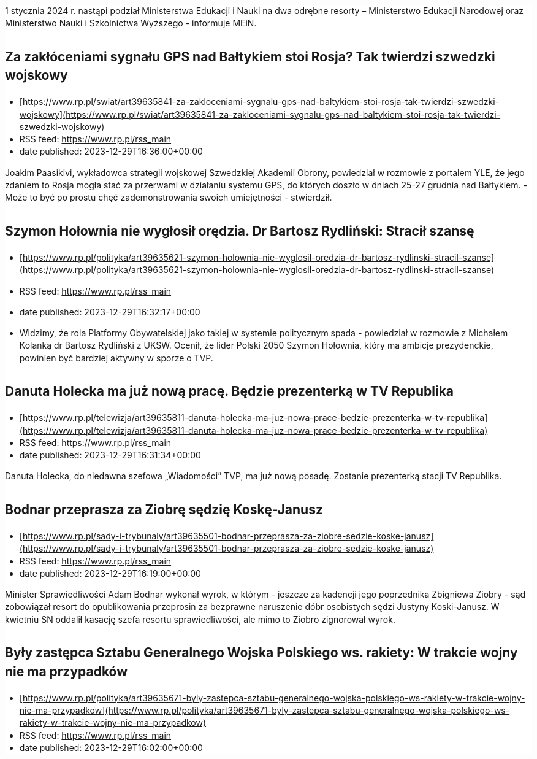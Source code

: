 1 stycznia 2024 r. nastąpi podział Ministerstwa Edukacji i Nauki na dwa odrębne resorty – Ministerstwo Edukacji Narodowej oraz Ministerstwo Nauki i Szkolnictwa Wyższego - informuje MEiN.

## Za zakłóceniami sygnału GPS nad Bałtykiem stoi Rosja? Tak twierdzi szwedzki wojskowy
 - [https://www.rp.pl/swiat/art39635841-za-zakloceniami-sygnalu-gps-nad-baltykiem-stoi-rosja-tak-twierdzi-szwedzki-wojskowy](https://www.rp.pl/swiat/art39635841-za-zakloceniami-sygnalu-gps-nad-baltykiem-stoi-rosja-tak-twierdzi-szwedzki-wojskowy)
 - RSS feed: https://www.rp.pl/rss_main
 - date published: 2023-12-29T16:36:00+00:00

Joakim Paasikivi, wykładowca strategii wojskowej Szwedzkiej Akademii Obrony, powiedział w rozmowie z portalem YLE, że jego zdaniem to Rosja mogła stać za przerwami w działaniu systemu GPS, do których doszło w dniach 25-27 grudnia nad Bałtykiem.  - Może to być po prostu chęć zademonstrowania swoich umiejętności - stwierdził.

## Szymon Hołownia nie wygłosił orędzia. Dr Bartosz Rydliński: Stracił szansę
 - [https://www.rp.pl/polityka/art39635621-szymon-holownia-nie-wyglosil-oredzia-dr-bartosz-rydlinski-stracil-szanse](https://www.rp.pl/polityka/art39635621-szymon-holownia-nie-wyglosil-oredzia-dr-bartosz-rydlinski-stracil-szanse)
 - RSS feed: https://www.rp.pl/rss_main
 - date published: 2023-12-29T16:32:17+00:00

- Widzimy, że rola Platformy Obywatelskiej jako takiej w systemie politycznym spada - powiedział w rozmowie z Michałem Kolanką dr Bartosz Rydliński z UKSW. Ocenił, że lider Polski 2050 Szymon Hołownia, który ma ambicje prezydenckie, powinien być bardziej aktywny w sporze o TVP.

## Danuta Holecka ma już nową pracę. Będzie prezenterką w TV Republika
 - [https://www.rp.pl/telewizja/art39635811-danuta-holecka-ma-juz-nowa-prace-bedzie-prezenterka-w-tv-republika](https://www.rp.pl/telewizja/art39635811-danuta-holecka-ma-juz-nowa-prace-bedzie-prezenterka-w-tv-republika)
 - RSS feed: https://www.rp.pl/rss_main
 - date published: 2023-12-29T16:31:34+00:00

Danuta Holecka, do niedawna szefowa „Wiadomości” TVP, ma już nową posadę. Zostanie prezenterką stacji TV Republika.

## Bodnar przeprasza za Ziobrę sędzię Koskę-Janusz
 - [https://www.rp.pl/sady-i-trybunaly/art39635501-bodnar-przeprasza-za-ziobre-sedzie-koske-janusz](https://www.rp.pl/sady-i-trybunaly/art39635501-bodnar-przeprasza-za-ziobre-sedzie-koske-janusz)
 - RSS feed: https://www.rp.pl/rss_main
 - date published: 2023-12-29T16:19:00+00:00

Minister Sprawiedliwości Adam Bodnar wykonał wyrok, w którym - jeszcze za kadencji jego poprzednika Zbigniewa Ziobry  - sąd zobowiązał resort do opublikowania przeprosin za bezprawne naruszenie dóbr osobistych sędzi Justyny Koski-Janusz. W kwietniu SN oddalił kasację szefa resortu sprawiedliwości, ale mimo to Ziobro zignorował wyrok.

## Były zastępca Sztabu Generalnego Wojska Polskiego ws. rakiety: W trakcie wojny nie ma przypadków
 - [https://www.rp.pl/polityka/art39635671-byly-zastepca-sztabu-generalnego-wojska-polskiego-ws-rakiety-w-trakcie-wojny-nie-ma-przypadkow](https://www.rp.pl/polityka/art39635671-byly-zastepca-sztabu-generalnego-wojska-polskiego-ws-rakiety-w-trakcie-wojny-nie-ma-przypadkow)
 - RSS feed: https://www.rp.pl/rss_main
 - date published: 2023-12-29T16:02:00+00:00
